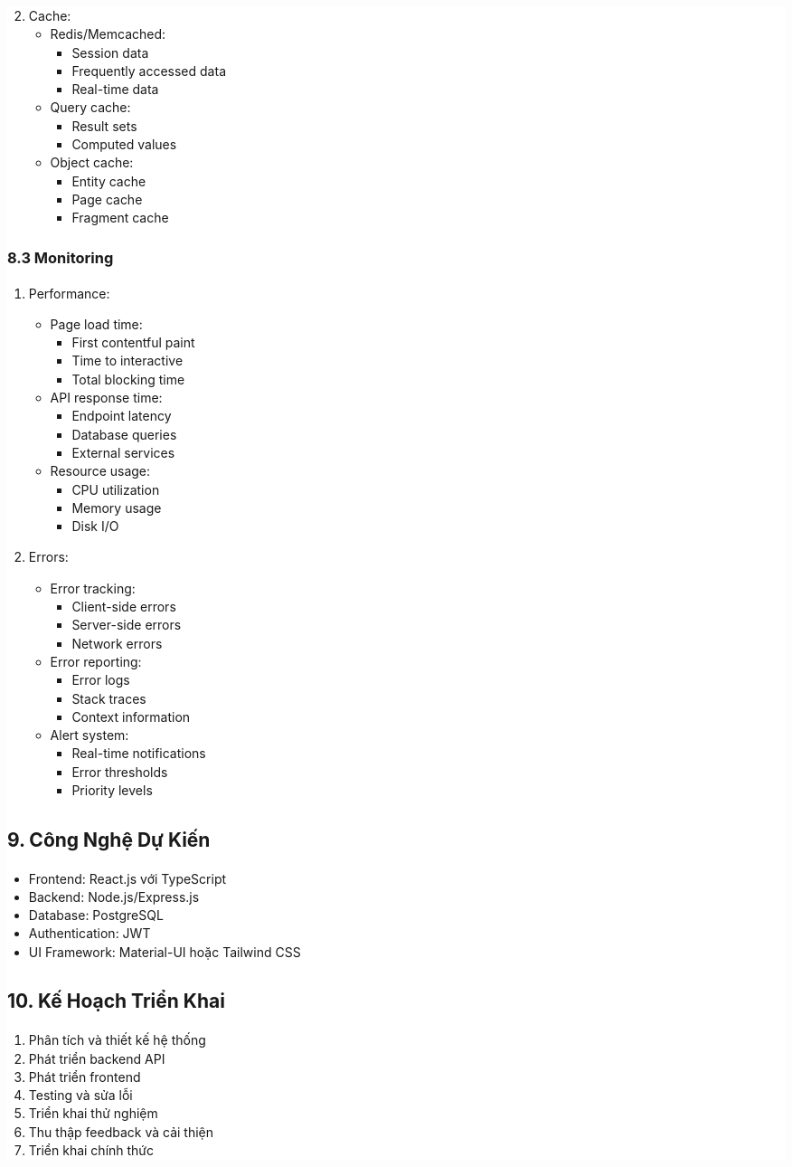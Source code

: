 2. Cache:
   - Redis/Memcached:
     + Session data
     + Frequently accessed data
     + Real-time data
   - Query cache:
     + Result sets
     + Computed values
   - Object cache:
     + Entity cache
     + Page cache
     + Fragment cache

### 8.3 Monitoring
1. Performance:
   - Page load time:
     + First contentful paint
     + Time to interactive
     + Total blocking time
   - API response time:
     + Endpoint latency
     + Database queries
     + External services
   - Resource usage:
     + CPU utilization
     + Memory usage
     + Disk I/O

2. Errors:
   - Error tracking:
     + Client-side errors
     + Server-side errors
     + Network errors
   - Error reporting:
     + Error logs
     + Stack traces
     + Context information
   - Alert system:
     + Real-time notifications
     + Error thresholds
     + Priority levels

## 9. Công Nghệ Dự Kiến
- Frontend: React.js với TypeScript
- Backend: Node.js/Express.js
- Database: PostgreSQL
- Authentication: JWT
- UI Framework: Material-UI hoặc Tailwind CSS

## 10. Kế Hoạch Triển Khai
1. Phân tích và thiết kế hệ thống
2. Phát triển backend API
3. Phát triển frontend
4. Testing và sửa lỗi
5. Triển khai thử nghiệm
6. Thu thập feedback và cải thiện
7. Triển khai chính thức

